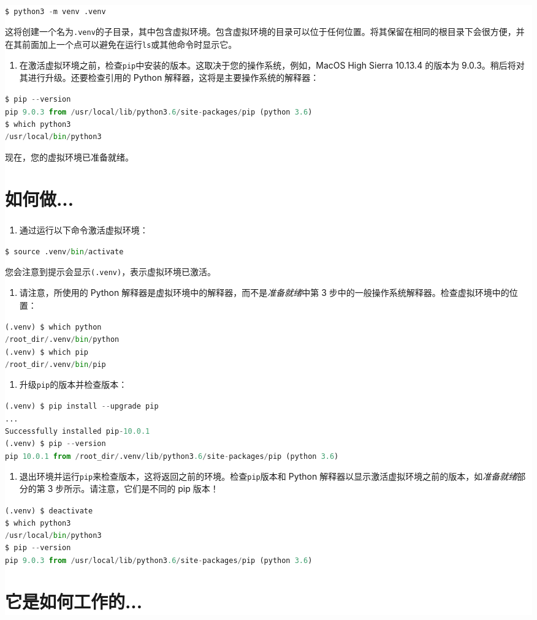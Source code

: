 ```py
$ python3 -m venv .venv
```

这将创建一个名为`.venv`的子目录，其中包含虚拟环境。包含虚拟环境的目录可以位于任何位置。将其保留在相同的根目录下会很方便，并在其前面加上一个点可以避免在运行`ls`或其他命令时显示它。

1.  在激活虚拟环境之前，检查`pip`中安装的版本。这取决于您的操作系统，例如，MacOS High Sierra 10.13.4 的版本为 9.0.3。稍后将对其进行升级。还要检查引用的 Python 解释器，这将是主要操作系统的解释器：

```py
$ pip --version
pip 9.0.3 from /usr/local/lib/python3.6/site-packages/pip (python 3.6)
$ which python3
/usr/local/bin/python3
```

现在，您的虚拟环境已准备就绪。

# 如何做...

1.  通过运行以下命令激活虚拟环境：

```py
$ source .venv/bin/activate
```

您会注意到提示会显示`(.venv)`，表示虚拟环境已激活。

1.  请注意，所使用的 Python 解释器是虚拟环境中的解释器，而不是*准备就绪*中第 3 步中的一般操作系统解释器。检查虚拟环境中的位置：

```py
(.venv) $ which python
/root_dir/.venv/bin/python
(.venv) $ which pip
/root_dir/.venv/bin/pip
```

1.  升级`pip`的版本并检查版本：

```py
(.venv) $ pip install --upgrade pip
...
Successfully installed pip-10.0.1
(.venv) $ pip --version
pip 10.0.1 from /root_dir/.venv/lib/python3.6/site-packages/pip (python 3.6)
```

1.  退出环境并运行`pip`来检查版本，这将返回之前的环境。检查`pip`版本和 Python 解释器以显示激活虚拟环境之前的版本，如*准备就绪*部分的第 3 步所示。请注意，它们是不同的 pip 版本！

```py
(.venv) $ deactivate 
$ which python3
/usr/local/bin/python3
$ pip --version
pip 9.0.3 from /usr/local/lib/python3.6/site-packages/pip (python 3.6)
```

# 它是如何工作的...
